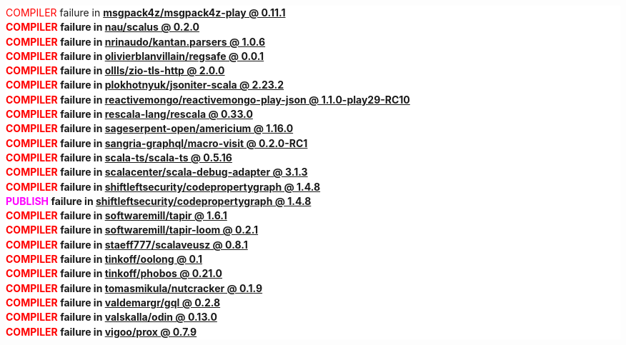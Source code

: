 <span style="color:red">COMPILER</span> failure in <span style="font-weight:bold">[msgpack4z/msgpack4z-play @ 0.11.1](https://github.com/VirtusLab/community-build3/actions/runs/5557868276/jobs/10155144014)<br>
<span style="color:red">COMPILER</span> failure in <span style="font-weight:bold">[nau/scalus @ 0.2.0](https://github.com/VirtusLab/community-build3/actions/runs/5557868276/jobs/10155544376)<br>
<span style="color:red">COMPILER</span> failure in <span style="font-weight:bold">[nrinaudo/kantan.parsers @ 1.0.6](https://github.com/VirtusLab/community-build3/actions/runs/5557868276/jobs/10153911752)<br>
<span style="color:red">COMPILER</span> failure in <span style="font-weight:bold">[olivierblanvillain/regsafe @ 0.0.1](https://github.com/VirtusLab/community-build3/actions/runs/5557868276/jobs/10152266234)<br>
<span style="color:red">COMPILER</span> failure in <span style="font-weight:bold">[ollls/zio-tls-http @ 2.0.0](https://github.com/VirtusLab/community-build3/actions/runs/5557868276/jobs/10155544532)<br>
<span style="color:red">COMPILER</span> failure in <span style="font-weight:bold">[plokhotnyuk/jsoniter-scala @ 2.23.2](https://github.com/VirtusLab/community-build3/actions/runs/5557868276/jobs/10155545094)<br>
<span style="color:red">COMPILER</span> failure in <span style="font-weight:bold">[reactivemongo/reactivemongo-play-json @ 1.1.0-play29-RC10](https://github.com/VirtusLab/community-build3/actions/runs/5557868276/jobs/10152487035)<br>
<span style="color:red">COMPILER</span> failure in <span style="font-weight:bold">[rescala-lang/rescala @ 0.33.0](https://github.com/VirtusLab/community-build3/actions/runs/5557868276/jobs/10152738994)<br>
<span style="color:red">COMPILER</span> failure in <span style="font-weight:bold">[sageserpent-open/americium @ 1.16.0](https://github.com/VirtusLab/community-build3/actions/runs/5557868276/jobs/10155545885)<br>
<span style="color:red">COMPILER</span> failure in <span style="font-weight:bold">[sangria-graphql/macro-visit @ 0.2.0-RC1](https://github.com/VirtusLab/community-build3/actions/runs/5557868276/jobs/10152739581)<br>
<span style="color:red">COMPILER</span> failure in <span style="font-weight:bold">[scala-ts/scala-ts @ 0.5.16](https://github.com/VirtusLab/community-build3/actions/runs/5557868276/jobs/10152268298)<br>
<span style="color:red">COMPILER</span> failure in <span style="font-weight:bold">[scalacenter/scala-debug-adapter @ 3.1.3](https://github.com/VirtusLab/community-build3/actions/runs/5557868276/jobs/10153912744)<br>
<span style="color:red">COMPILER</span> failure in <span style="font-weight:bold">[shiftleftsecurity/codepropertygraph @ 1.4.8](https://github.com/VirtusLab/community-build3/actions/runs/5557868276/jobs/10154173610)<br>
<span style="color:magenta">PUBLISH </span> failure in <span style="font-weight:bold">[shiftleftsecurity/codepropertygraph @ 1.4.8](https://github.com/VirtusLab/community-build3/actions/runs/5557868276/jobs/10154173610)<br>
<span style="color:red">COMPILER</span> failure in <span style="font-weight:bold">[softwaremill/tapir @ 1.6.1](https://github.com/VirtusLab/community-build3/actions/runs/5557868276/jobs/10152259532)<br>
<span style="color:red">COMPILER</span> failure in <span style="font-weight:bold">[softwaremill/tapir-loom @ 0.2.1](https://github.com/VirtusLab/community-build3/actions/runs/5557868276/jobs/10153913868)<br>
<span style="color:red">COMPILER</span> failure in <span style="font-weight:bold">[staeff777/scalaveusz @ 0.8.1](https://github.com/VirtusLab/community-build3/actions/runs/5557868276/jobs/10152745202)<br>
<span style="color:red">COMPILER</span> failure in <span style="font-weight:bold">[tinkoff/oolong @ 0.1](https://github.com/VirtusLab/community-build3/actions/runs/5557868276/jobs/10153914142)<br>
<span style="color:red">COMPILER</span> failure in <span style="font-weight:bold">[tinkoff/phobos @ 0.21.0](https://github.com/VirtusLab/community-build3/actions/runs/5557868276/jobs/10155317162)<br>
<span style="color:red">COMPILER</span> failure in <span style="font-weight:bold">[tomasmikula/nutcracker @ 0.1.9](https://github.com/VirtusLab/community-build3/actions/runs/5557868276/jobs/10154174275)<br>
<span style="color:red">COMPILER</span> failure in <span style="font-weight:bold">[valdemargr/gql @ 0.2.8](https://github.com/VirtusLab/community-build3/actions/runs/5557868276/jobs/10156132379)<br>
<span style="color:red">COMPILER</span> failure in <span style="font-weight:bold">[valskalla/odin @ 0.13.0](https://github.com/VirtusLab/community-build3/actions/runs/5557868276/jobs/10155548305)<br>
<span style="color:red">COMPILER</span> failure in <span style="font-weight:bold">[vigoo/prox @ 0.7.9](https://github.com/VirtusLab/community-build3/actions/runs/5557868276/jobs/10155444385)<br>